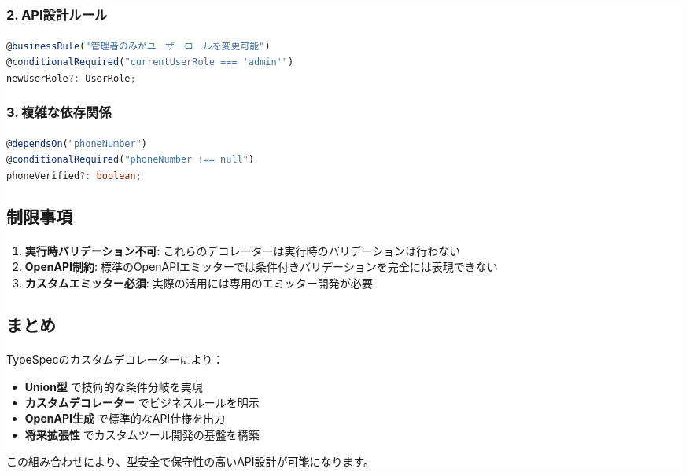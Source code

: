 ### 2. **API設計ルール**
```typescript
@businessRule("管理者のみがユーザーロールを変更可能")
@conditionalRequired("currentUserRole === 'admin'")
newUserRole?: UserRole;
```

### 3. **複雑な依存関係**
```typescript
@dependsOn("phoneNumber")
@conditionalRequired("phoneNumber !== null")
phoneVerified?: boolean;
```

## 制限事項

1. **実行時バリデーション不可**: これらのデコレーターは実行時のバリデーションは行わない
2. **OpenAPI制約**: 標準のOpenAPIエミッターでは条件付きバリデーションを完全には表現できない
3. **カスタムエミッター必須**: 実際の活用には専用のエミッター開発が必要

## まとめ

TypeSpecのカスタムデコレーターにより：

- **Union型** で技術的な条件分岐を実現
- **カスタムデコレーター** でビジネスルールを明示
- **OpenAPI生成** で標準的なAPI仕様を出力
- **将来拡張性** でカスタムツール開発の基盤を構築

この組み合わせにより、型安全で保守性の高いAPI設計が可能になります。